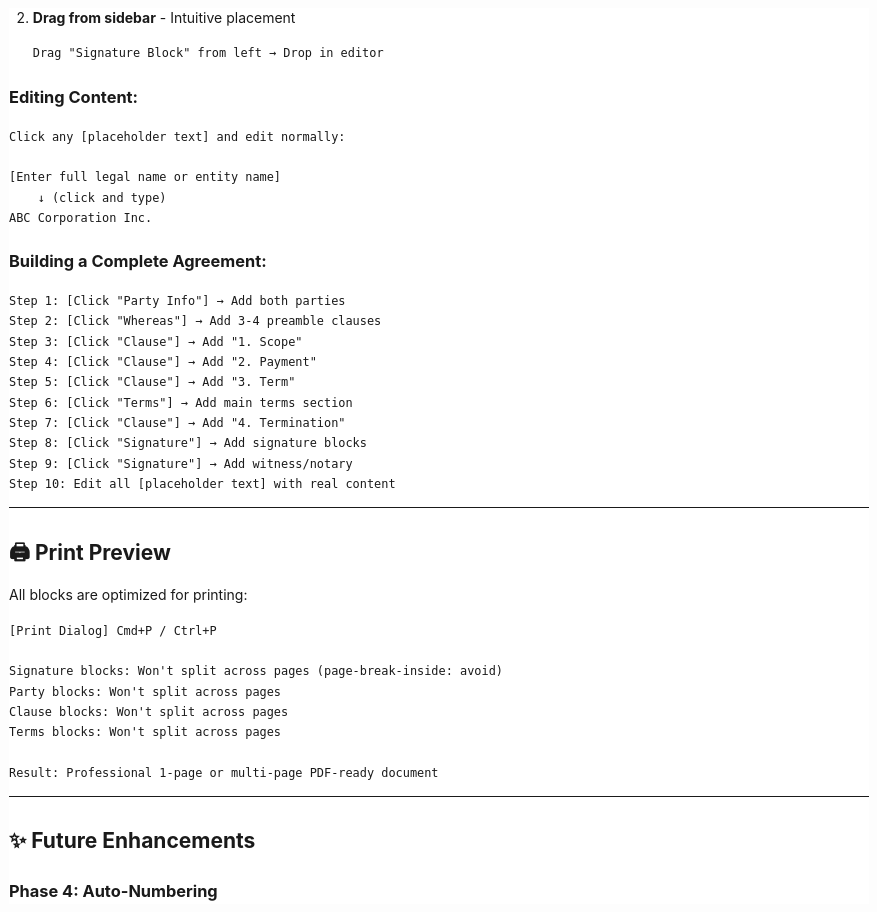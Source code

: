 2. **Drag from sidebar** - Intuitive placement
   ```
   Drag "Signature Block" from left → Drop in editor
   ```

### Editing Content:

```
Click any [placeholder text] and edit normally:

[Enter full legal name or entity name]
    ↓ (click and type)
ABC Corporation Inc.
```

### Building a Complete Agreement:

```
Step 1: [Click "Party Info"] → Add both parties
Step 2: [Click "Whereas"] → Add 3-4 preamble clauses
Step 3: [Click "Clause"] → Add "1. Scope"
Step 4: [Click "Clause"] → Add "2. Payment"
Step 5: [Click "Clause"] → Add "3. Term"
Step 6: [Click "Terms"] → Add main terms section
Step 7: [Click "Clause"] → Add "4. Termination"
Step 8: [Click "Signature"] → Add signature blocks
Step 9: [Click "Signature"] → Add witness/notary
Step 10: Edit all [placeholder text] with real content
```

---

## 🖨️ Print Preview

All blocks are optimized for printing:

```
[Print Dialog] Cmd+P / Ctrl+P

Signature blocks: Won't split across pages (page-break-inside: avoid)
Party blocks: Won't split across pages
Clause blocks: Won't split across pages
Terms blocks: Won't split across pages

Result: Professional 1-page or multi-page PDF-ready document
```

---

## ✨ Future Enhancements

### Phase 4: Auto-Numbering
